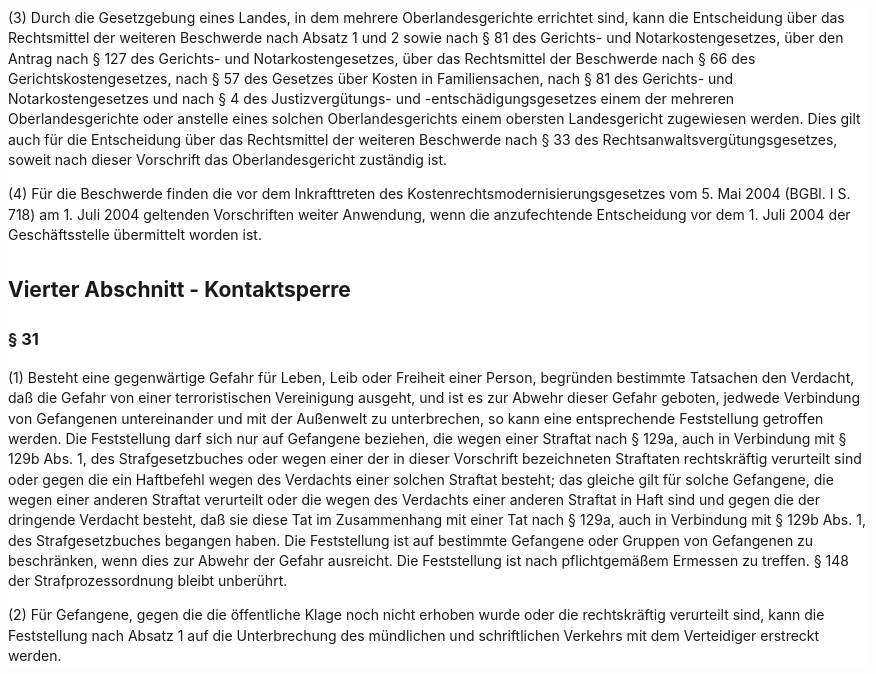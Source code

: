 (3) Durch die Gesetzgebung eines Landes, in dem mehrere
Oberlandesgerichte errichtet sind, kann die Entscheidung über das
Rechtsmittel der weiteren Beschwerde nach Absatz 1 und 2 sowie nach §
81 des Gerichts- und Notarkostengesetzes, über den Antrag nach § 127
des Gerichts- und Notarkostengesetzes, über das Rechtsmittel der
Beschwerde nach § 66 des Gerichtskostengesetzes, nach § 57 des
Gesetzes über Kosten in Familiensachen, nach § 81 des Gerichts- und
Notarkostengesetzes und nach § 4 des Justizvergütungs- und
-entschädigungsgesetzes einem der mehreren Oberlandesgerichte oder
anstelle eines solchen Oberlandesgerichts einem obersten Landesgericht
zugewiesen werden. Dies gilt auch für die Entscheidung über das
Rechtsmittel der weiteren Beschwerde nach § 33 des
Rechtsanwaltsvergütungsgesetzes, soweit nach dieser Vorschrift das
Oberlandesgericht zuständig ist.

(4) Für die Beschwerde finden die vor dem Inkrafttreten des
Kostenrechtsmodernisierungsgesetzes vom 5. Mai 2004 (BGBl. I S. 718)
am 1. Juli 2004 geltenden Vorschriften weiter Anwendung, wenn die
anzufechtende Entscheidung vor dem 1. Juli 2004 der Geschäftsstelle
übermittelt worden ist.


## Vierter Abschnitt - Kontaktsperre



### § 31

(1) Besteht eine gegenwärtige Gefahr für Leben, Leib oder Freiheit
einer Person, begründen bestimmte Tatsachen den Verdacht, daß die
Gefahr von einer terroristischen Vereinigung ausgeht, und ist es zur
Abwehr dieser Gefahr geboten, jedwede Verbindung von Gefangenen
untereinander und mit der Außenwelt zu unterbrechen, so kann eine
entsprechende Feststellung getroffen werden. Die Feststellung darf
sich nur auf Gefangene beziehen, die wegen einer Straftat nach § 129a,
auch in Verbindung mit § 129b Abs. 1, des Strafgesetzbuches oder wegen
einer der in dieser Vorschrift bezeichneten Straftaten rechtskräftig
verurteilt sind oder gegen die ein Haftbefehl wegen des Verdachts
einer solchen Straftat besteht; das gleiche gilt für solche Gefangene,
die wegen einer anderen Straftat verurteilt oder die wegen des
Verdachts einer anderen Straftat in Haft sind und gegen die der
dringende Verdacht besteht, daß sie diese Tat im Zusammenhang mit
einer Tat nach § 129a, auch in Verbindung mit § 129b Abs. 1, des
Strafgesetzbuches begangen haben. Die Feststellung ist auf bestimmte
Gefangene oder Gruppen von Gefangenen zu beschränken, wenn dies zur
Abwehr der Gefahr ausreicht. Die Feststellung ist nach pflichtgemäßem
Ermessen zu treffen. § 148 der Strafprozessordnung bleibt unberührt.

(2) Für Gefangene, gegen die die öffentliche Klage noch nicht erhoben
wurde oder die rechtskräftig verurteilt sind, kann die Feststellung
nach Absatz 1 auf die Unterbrechung des mündlichen und schriftlichen
Verkehrs mit dem Verteidiger erstreckt werden.
